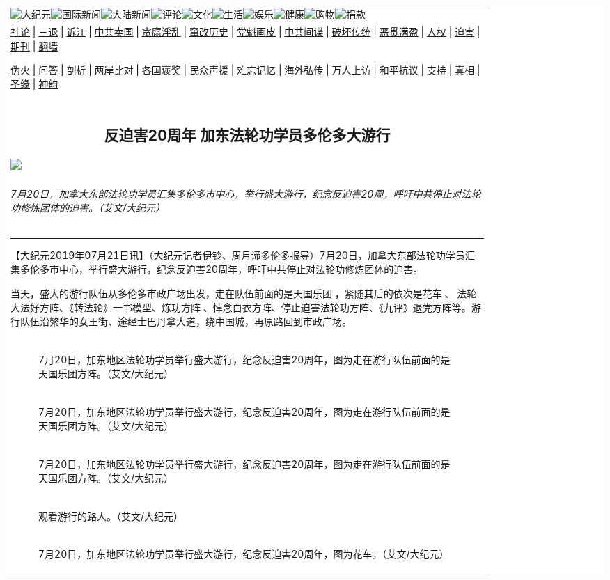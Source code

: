 <a name="1" id="1" target="_blank"></a><span id="1"></span>
<table align=center border="0"><tr><td colspan="2" VALIGN=TOP><a href="/gb/nsc413.md#1"><img src="https://raw.githubusercontent.com/mjlii2676/www/master/t/djy/1.jpg" title="大纪元"></a><a href="/gb/n24hr.md#1"><img src="https://raw.githubusercontent.com/mjlii2676/www/master/t/djy/3.jpg" title="国际新闻"></a><a href="/gb/nsc413.md#1"><img src="https://raw.githubusercontent.com/mjlii2676/www/master/t/djy/4.jpg" title="大陆新闻"></a><a href="/gb/news392.md#1"><img src="https://raw.githubusercontent.com/mjlii2676/www/master/t/djy/5.jpg" title="评论"></a><a href="/gb/news2007.md#1"><img src="https://raw.githubusercontent.com/mjlii2676/www/master/t/djy/6.jpg" title="文化"></a><a href="/gb/news2008.md#1"><img src="https://raw.githubusercontent.com/mjlii2676/www/master/t/djy/7.jpg" title="生活"></a><a href="/gb/ncyule.md#1"><img src="https://raw.githubusercontent.com/mjlii2676/www/master/t/djy/8.jpg" title="娱乐"></a><a href="/gb/nsc1002.md#1"><img src="https://raw.githubusercontent.com/mjlii2676/www/master/t/djy/9.jpg" title="健康"><a href="https://www.youlucky.com"><img src="https://raw.githubusercontent.com/mjlii2676/www/master/t/djy/10.jpg" title="购物"></a><a href="https://donate.epochtimes.com/?utm_medium=epochtimes&utm_source=referral&utm_campaign=donate_button_djyarticleheader"><img src="https://raw.githubusercontent.com/mjlii2676/www/master/t/djy/12.jpg" title="捐款"></a></td></tr>
<tr><td colspan="2" VALIGN=TOP><a target="_blank" href="/gb/9p.md#1">社论</a> | <a target="_blank" href="/gb/nf5657.md#1">三退</a> | <a target="_blank" href="/gb/nf6124.md#1">诉江</a> | <a target="_blank" href="/gb/nf1176117.md#1">中共卖国</a> | <a target="_blank" href="/gb/nf5773.md#1">贪腐淫乱</a> | <a target="_blank" href="/gb/nf1176115.md#1">窜改历史</a> | <a target="_blank" href="/gb/nf1176107.md#1">党魁画皮</a> | <a target="_blank" href="/gb/nf1320400.md#1">中共间谍</a> | <a target="_blank" href="/gb/nf1176114.md#1">破坏传统</a> | <a target="_blank" href="https://github.com/mjlii2676/ntdtv/blob/master/gb/prog447_1.md#1">恶贯满盈</a> | <a target="_blank" href="/gb/ncid278.md#1">人权</a> | <a target="_blank" href="/gb/nf1176111.md#1">迫害</a> | <a target="_blank" href="https://gitlab.com/szzdlab/mh-qikan/blob/master/README.md#1">期刊</a> | <a target="_blank" href="https://github.com/bannedbook/fanqiang/wiki">翻墙</a></p><p><a target="_blank" href="/gb/nf5562.md#1">伪火</a> | <a target="_blank" href="/gb/nf4378.md#1">问答</a> | <a target="_blank" href="/gb/nf5792.md#1">剖析</a> | <a target="_blank" href="/gb/nf5735.md#1">两岸比对</a> | <a target="_blank" href="/gb/nf6119.md#1">各国褒奖</a> | <a target="_blank" href="/gb/nf6120.md#1">民众声援</a> | <a target="_blank" href="/gb/nf1188594.md#1">难忘记忆</a> | <a target="_blank" href="/gb/nf3180.md#1">海外弘传</a> | <a target="_blank" href="/gb/nf5410.md#1">万人上访</a> | <a target="_blank" href="https://github.com/mjlii2676/ntdtv/blob/master/gb/prog1530_1.md#1">和平抗议</a> | <a target="_blank" href="/gb/nf4386.md#1">支持</a> | <a target="_blank" href="/gb/nf4389.md#1">真相</a> | <a target="_blank" href="/gb/nf5790.md#1">圣缘</a> | <a target="_blank" href="/gb/nf4786.md#1">神韵</a></td></tr>
<tr><td VALIGN=TOP width="626"><h2 align=center>反迫害20周年 加东法轮功学员多伦多大游行</h2>
<img width="600" src="https://i.epochtimes.com/assets/uploads/2019/07/102fcba9f3edf9db609b00cfacb06001-600x400.jpg" />
<h6>7月20日，加拿大东部法轮功学员汇集多伦多市中心，举行盛大游行，纪念反迫害20周，呼吁中共停止对法轮功修炼团体的迫害。（艾文/大纪元）
</h6>
<hr>
<p>【大纪元2019年07月21日讯】（大纪元记者伊铃、周月谛多伦多报导）7月20日，加拿大东部法轮功学员汇集多伦多市中心，举行盛大游行，纪念反迫害20周年，呼吁中共停止对法轮功修炼团体的迫害。</p>
<p>当天，盛大的游行队伍从多伦多市政广场出发，走在队伍前面的是天国乐团 ，紧随其后的依次是花车 、 法轮大法好方阵、《转法轮》一书模型、炼功方阵 、悼念白衣方阵、停止迫害法轮功方阵、《九评》退党方阵等。游行队伍沿繁华的女王街、途经士巴丹拿大道，绕中国城，再原路回到市政广场。</p>
<figure id="attachment_11398628" style="width: 600px" class="wp-caption aligncenter"><ahref="https://i.epochtimes.com/assets/uploads/2019/07/5b59c337a68a3d815fc0b1a2c4d65c97.jpg"><img class="size-large wp-image-11398628" src="https://i.epochtimes.com/assets/uploads/2019/07/5b59c337a68a3d815fc0b1a2c4d65c97-600x400.jpg" alt="" width="600" b="400" /></a><figcaption class="wp-caption-text">7月20日，加东地区法轮功学员举行盛大游行，纪念反迫害20周年，图为走在游行队伍前面的是天国乐团方阵。（艾文/大纪元）</figcaption></figure>
<figure id="attachment_11398621" style="width: 600px" class="wp-caption aligncenter"><ahref="https://i.epochtimes.com/assets/uploads/2019/07/cada24a33bfcb142dd8c0fe021f995f6.jpg"><img class="size-large wp-image-11398621" src="https://i.epochtimes.com/assets/uploads/2019/07/cada24a33bfcb142dd8c0fe021f995f6-600x400.jpg" alt="" width="600" b="400" /></a><figcaption class="wp-caption-text">7月20日，加东地区法轮功学员举行盛大游行，纪念反迫害20周年，图为走在游行队伍前面的是天国乐团方阵。（艾文/大纪元）</figcaption></figure>
<figure id="attachment_11398636" style="width: 600px" class="wp-caption aligncenter"><ahref="https://i.epochtimes.com/assets/uploads/2019/07/a8a1c84a295dfa2d5e472369ba2a9d0d.jpg"><img class="size-large wp-image-11398636" src="https://i.epochtimes.com/assets/uploads/2019/07/a8a1c84a295dfa2d5e472369ba2a9d0d-600x400.jpg" alt="" width="600" b="400" /></a><figcaption class="wp-caption-text">7月20日，加东地区法轮功学员举行盛大游行，纪念反迫害20周年，图为走在游行队伍前面的是天国乐团方阵。（艾文/大纪元）</figcaption></figure>
<figure id="attachment_11398629" style="width: 600px" class="wp-caption aligncenter"><ahref="https://i.epochtimes.com/assets/uploads/2019/07/de15be38ffea2846b43d9dff99feb01d.jpg"><img class="size-large wp-image-11398629" src="https://i.epochtimes.com/assets/uploads/2019/07/de15be38ffea2846b43d9dff99feb01d-600x400.jpg" alt="" width="600" b="400" /></a><figcaption class="wp-caption-text">观看游行的路人。（艾文/大纪元）</figcaption></figure>
<figure id="attachment_11398624" style="width: 600px" class="wp-caption aligncenter"><ahref="https://i.epochtimes.com/assets/uploads/2019/07/dccfb3356b2939c45f61130c2848d34a.jpg"><img class="size-large wp-image-11398624" src="https://i.epochtimes.com/assets/uploads/2019/07/dccfb3356b2939c45f61130c2848d34a-600x400.jpg" alt="" width="600" b="400" /></a><figcaption class="wp-caption-text">7月20日，加东地区法轮功学员举行盛大游行，纪念反迫害20周年，图为花车。（艾文/大纪元）</figcaption></figure>